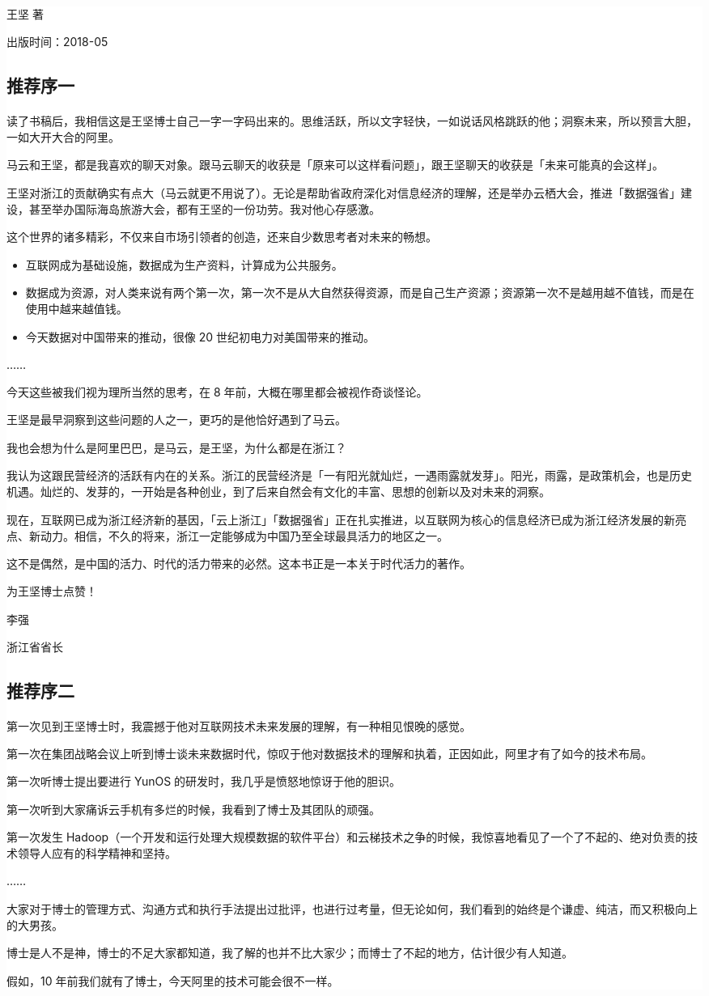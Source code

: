王坚 著

出版时间：2018-05

## 推荐序一

读了书稿后，我相信这是王坚博士自己一字一字码出来的。思维活跃，所以文字轻快，一如说话风格跳跃的他；洞察未来，所以预言大胆，一如大开大合的阿里。

马云和王坚，都是我喜欢的聊天对象。跟马云聊天的收获是「原来可以这样看问题」，跟王坚聊天的收获是「未来可能真的会这样」。

王坚对浙江的贡献确实有点大（马云就更不用说了）。无论是帮助省政府深化对信息经济的理解，还是举办云栖大会，推进「数据强省」建设，甚至举办国际海岛旅游大会，都有王坚的一份功劳。我对他心存感激。

这个世界的诸多精彩，不仅来自市场引领者的创造，还来自少数思考者对未来的畅想。

- 互联网成为基础设施，数据成为生产资料，计算成为公共服务。

- 数据成为资源，对人类来说有两个第一次，第一次不是从大自然获得资源，而是自己生产资源；资源第一次不是越用越不值钱，而是在使用中越来越值钱。

- 今天数据对中国带来的推动，很像 20 世纪初电力对美国带来的推动。

……

今天这些被我们视为理所当然的思考，在 8 年前，大概在哪里都会被视作奇谈怪论。

王坚是最早洞察到这些问题的人之一，更巧的是他恰好遇到了马云。

我也会想为什么是阿里巴巴，是马云，是王坚，为什么都是在浙江？

我认为这跟民营经济的活跃有内在的关系。浙江的民营经济是「一有阳光就灿烂，一遇雨露就发芽」。阳光，雨露，是政策机会，也是历史机遇。灿烂的、发芽的，一开始是各种创业，到了后来自然会有文化的丰富、思想的创新以及对未来的洞察。

现在，互联网已成为浙江经济新的基因，「云上浙江」「数据强省」正在扎实推进，以互联网为核心的信息经济已成为浙江经济发展的新亮点、新动力。相信，不久的将来，浙江一定能够成为中国乃至全球最具活力的地区之一。

这不是偶然，是中国的活力、时代的活力带来的必然。这本书正是一本关于时代活力的著作。

为王坚博士点赞！

李强

浙江省省长

## 推荐序二

第一次见到王坚博士时，我震撼于他对互联网技术未来发展的理解，有一种相见恨晚的感觉。

第一次在集团战略会议上听到博士谈未来数据时代，惊叹于他对数据技术的理解和执着，正因如此，阿里才有了如今的技术布局。

第一次听博士提出要进行 YunOS 的研发时，我几乎是愤怒地惊讶于他的胆识。

第一次听到大家痛诉云手机有多烂的时候，我看到了博士及其团队的顽强。

第一次发生 Hadoop（一个开发和运行处理大规模数据的软件平台）和云梯技术之争的时候，我惊喜地看见了一个了不起的、绝对负责的技术领导人应有的科学精神和坚持。

……

大家对于博士的管理方式、沟通方式和执行手法提出过批评，也进行过考量，但无论如何，我们看到的始终是个谦虚、纯洁，而又积极向上的大男孩。

博士是人不是神，博士的不足大家都知道，我了解的也并不比大家少；而博士了不起的地方，估计很少有人知道。

假如，10 年前我们就有了博士，今天阿里的技术可能会很不一样。
